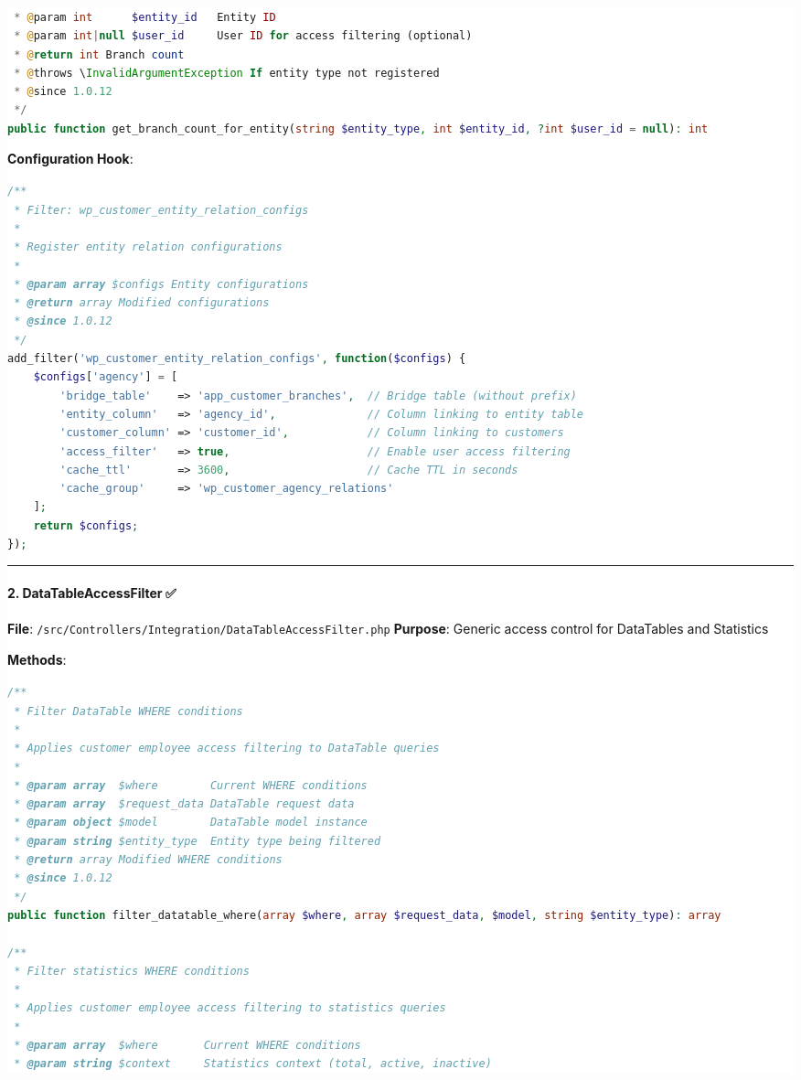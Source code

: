 ```php
 * @param int      $entity_id   Entity ID
 * @param int|null $user_id     User ID for access filtering (optional)
 * @return int Branch count
 * @throws \InvalidArgumentException If entity type not registered
 * @since 1.0.12
 */
public function get_branch_count_for_entity(string $entity_type, int $entity_id, ?int $user_id = null): int
```

**Configuration Hook**:
```php
/**
 * Filter: wp_customer_entity_relation_configs
 *
 * Register entity relation configurations
 *
 * @param array $configs Entity configurations
 * @return array Modified configurations
 * @since 1.0.12
 */
add_filter('wp_customer_entity_relation_configs', function($configs) {
    $configs['agency'] = [
        'bridge_table'    => 'app_customer_branches',  // Bridge table (without prefix)
        'entity_column'   => 'agency_id',              // Column linking to entity table
        'customer_column' => 'customer_id',            // Column linking to customers
        'access_filter'   => true,                     // Enable user access filtering
        'cache_ttl'       => 3600,                     // Cache TTL in seconds
        'cache_group'     => 'wp_customer_agency_relations'
    ];
    return $configs;
});
```

---

#### 2. DataTableAccessFilter ✅

**File**: `/src/Controllers/Integration/DataTableAccessFilter.php`
**Purpose**: Generic access control for DataTables and Statistics

**Methods**:
```php
/**
 * Filter DataTable WHERE conditions
 *
 * Applies customer employee access filtering to DataTable queries
 *
 * @param array  $where        Current WHERE conditions
 * @param array  $request_data DataTable request data
 * @param object $model        DataTable model instance
 * @param string $entity_type  Entity type being filtered
 * @return array Modified WHERE conditions
 * @since 1.0.12
 */
public function filter_datatable_where(array $where, array $request_data, $model, string $entity_type): array

/**
 * Filter statistics WHERE conditions
 *
 * Applies customer employee access filtering to statistics queries
 *
 * @param array  $where       Current WHERE conditions
 * @param string $context     Statistics context (total, active, inactive)
```